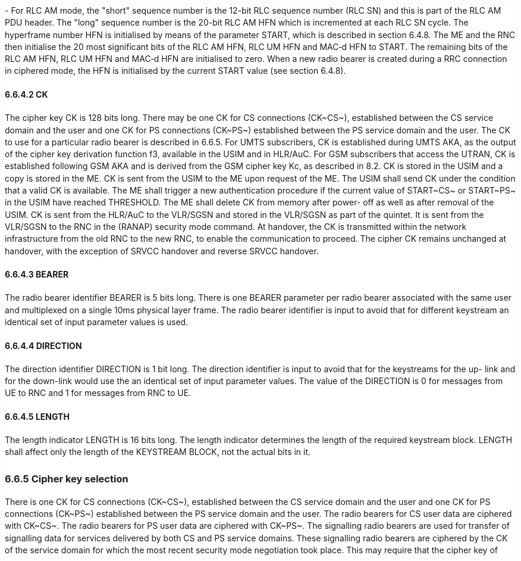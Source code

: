 \- For RLC AM mode, the \"short\" sequence number is the 12-bit RLC sequence
number (RLC SN) and this is part of the RLC AM PDU header. The \"long\"
sequence number is the 20-bit RLC AM HFN which is incremented at each RLC SN
cycle.
The hyperframe number HFN is initialised by means of the parameter START,
which is described in section 6.4.8. The ME and the RNC then initialise the 20
most significant bits of the RLC AM HFN, RLC UM HFN and MAC‑d HFN to START.
The remaining bits of the RLC AM HFN, RLC UM HFN and MAC‑d HFN are initialised
to zero.
When a new radio bearer is created during a RRC connection in ciphered mode,
the HFN is initialised by the current START value (see section 6.4.8).
#### 6.6.4.2 CK
The cipher key CK is 128 bits long.
There may be one CK for CS connections (CK~CS~), established between the CS
service domain and the user and one CK for PS connections (CK~PS~) established
between the PS service domain and the user. The CK to use for a particular
radio bearer is described in 6.6.5. For UMTS subscribers, CK is established
during UMTS AKA, as the output of the cipher key derivation function f3,
available in the USIM and in HLR/AuC. For GSM subscribers that access the
UTRAN, CK is established following GSM AKA and is derived from the GSM cipher
key Kc, as described in 8.2.
CK is stored in the USIM and a copy is stored in the ME. CK is sent from the
USIM to the ME upon request of the ME. The USIM shall send CK under the
condition that a valid CK is available. The ME shall trigger a new
authentication procedure if the current value of START~CS~ or START~PS~ in the
USIM have reached THRESHOLD. The ME shall delete CK from memory after power-
off as well as after removal of the USIM.
CK is sent from the HLR/AuC to the VLR/SGSN and stored in the VLR/SGSN as part
of the quintet. It is sent from the VLR/SGSN to the RNC in the (RANAP)
security mode command.
At handover, the CK is transmitted within the network infrastructure from the
old RNC to the new RNC, to enable the communication to proceed. The cipher CK
remains unchanged at handover, with the exception of SRVCC handover and
reverse SRVCC handover.
#### 6.6.4.3 BEARER
The radio bearer identifier BEARER is 5 bits long.
There is one BEARER parameter per radio bearer associated with the same user
and multiplexed on a single 10ms physical layer frame. The radio bearer
identifier is input to avoid that for different keystream an identical set of
input parameter values is used.
#### 6.6.4.4 DIRECTION
The direction identifier DIRECTION is 1 bit long.
The direction identifier is input to avoid that for the keystreams for the up-
link and for the down-link would use the an identical set of input parameter
values. The value of the DIRECTION is 0 for messages from UE to RNC and 1 for
messages from RNC to UE.
#### 6.6.4.5 LENGTH
The length indicator LENGTH is 16 bits long.
The length indicator determines the length of the required keystream block.
LENGTH shall affect only the length of the KEYSTREAM BLOCK, not the actual
bits in it.
### 6.6.5 Cipher key selection
There is one CK for CS connections (CK~CS~), established between the CS
service domain and the user and one CK for PS connections (CK~PS~) established
between the PS service domain and the user.
The radio bearers for CS user data are ciphered with CK~CS~.
The radio bearers for PS user data are ciphered with CK~PS~.
The signalling radio bearers are used for transfer of signalling data for
services delivered by both CS and PS service domains. These signalling radio
bearers are ciphered by the CK of the service domain for which the most recent
security mode negotiation took place. This may require that the cipher key of